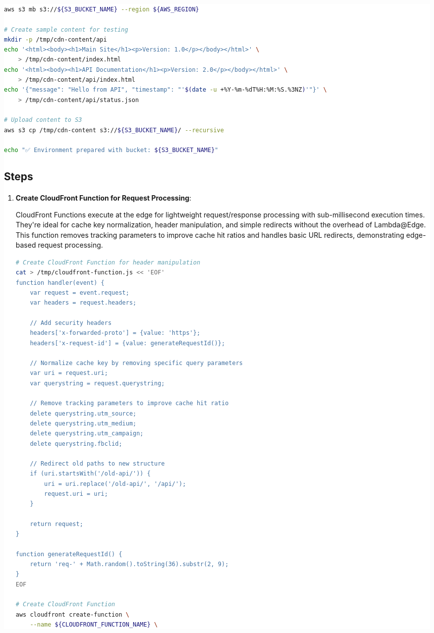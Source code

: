 ```bash
aws s3 mb s3://${S3_BUCKET_NAME} --region ${AWS_REGION}

# Create sample content for testing
mkdir -p /tmp/cdn-content/api
echo '<html><body><h1>Main Site</h1><p>Version: 1.0</p></body></html>' \
    > /tmp/cdn-content/index.html
echo '<html><body><h1>API Documentation</h1><p>Version: 2.0</p></body></html>' \
    > /tmp/cdn-content/api/index.html
echo '{"message": "Hello from API", "timestamp": "'$(date -u +%Y-%m-%dT%H:%M:%S.%3NZ)'"}' \
    > /tmp/cdn-content/api/status.json

# Upload content to S3
aws s3 cp /tmp/cdn-content s3://${S3_BUCKET_NAME}/ --recursive

echo "✅ Environment prepared with bucket: ${S3_BUCKET_NAME}"
```

## Steps

1. **Create CloudFront Function for Request Processing**:

   CloudFront Functions execute at the edge for lightweight request/response processing with sub-millisecond execution times. They're ideal for cache key normalization, header manipulation, and simple redirects without the overhead of Lambda@Edge. This function removes tracking parameters to improve cache hit ratios and handles basic URL redirects, demonstrating edge-based request processing.

   ```bash
   # Create CloudFront Function for header manipulation
   cat > /tmp/cloudfront-function.js << 'EOF'
   function handler(event) {
       var request = event.request;
       var headers = request.headers;
       
       // Add security headers
       headers['x-forwarded-proto'] = {value: 'https'};
       headers['x-request-id'] = {value: generateRequestId()};
       
       // Normalize cache key by removing specific query parameters
       var uri = request.uri;
       var querystring = request.querystring;
       
       // Remove tracking parameters to improve cache hit ratio
       delete querystring.utm_source;
       delete querystring.utm_medium;
       delete querystring.utm_campaign;
       delete querystring.fbclid;
       
       // Redirect old paths to new structure
       if (uri.startsWith('/old-api/')) {
           uri = uri.replace('/old-api/', '/api/');
           request.uri = uri;
       }
       
       return request;
   }
   
   function generateRequestId() {
       return 'req-' + Math.random().toString(36).substr(2, 9);
   }
   EOF
   
   # Create CloudFront Function
   aws cloudfront create-function \
       --name ${CLOUDFRONT_FUNCTION_NAME} \
   ```